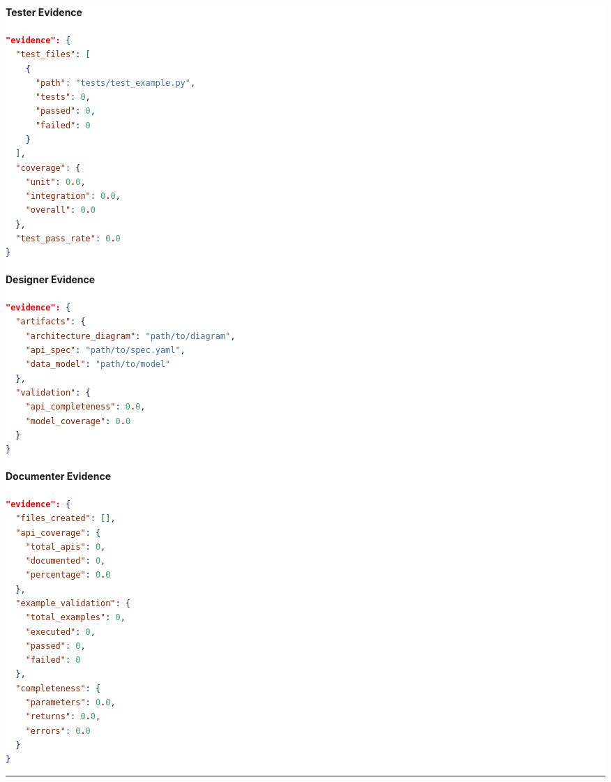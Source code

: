 #### Tester Evidence

```json
"evidence": {
  "test_files": [
    {
      "path": "tests/test_example.py",
      "tests": 0,
      "passed": 0,
      "failed": 0
    }
  ],
  "coverage": {
    "unit": 0.0,
    "integration": 0.0,
    "overall": 0.0
  },
  "test_pass_rate": 0.0
}
```

#### Designer Evidence

```json
"evidence": {
  "artifacts": {
    "architecture_diagram": "path/to/diagram",
    "api_spec": "path/to/spec.yaml",
    "data_model": "path/to/model"
  },
  "validation": {
    "api_completeness": 0.0,
    "model_coverage": 0.0
  }
}
```

#### Documenter Evidence

```json
"evidence": {
  "files_created": [],
  "api_coverage": {
    "total_apis": 0,
    "documented": 0,
    "percentage": 0.0
  },
  "example_validation": {
    "total_examples": 0,
    "executed": 0,
    "passed": 0,
    "failed": 0
  },
  "completeness": {
    "parameters": 0.0,
    "returns": 0.0,
    "errors": 0.0
  }
}
```

---